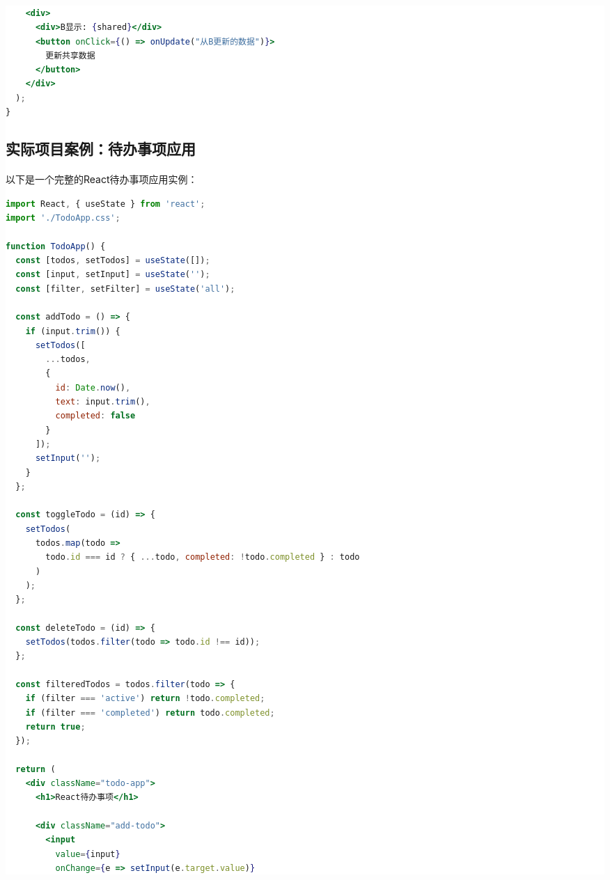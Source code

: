 ```jsx
    <div>
      <div>B显示: {shared}</div>
      <button onClick={() => onUpdate("从B更新的数据")}>
        更新共享数据
      </button>
    </div>
  );
}
```

## 实际项目案例：待办事项应用

以下是一个完整的React待办事项应用实例：

```jsx
import React, { useState } from 'react';
import './TodoApp.css';

function TodoApp() {
  const [todos, setTodos] = useState([]);
  const [input, setInput] = useState('');
  const [filter, setFilter] = useState('all');

  const addTodo = () => {
    if (input.trim()) {
      setTodos([
        ...todos,
        {
          id: Date.now(),
          text: input.trim(),
          completed: false
        }
      ]);
      setInput('');
    }
  };

  const toggleTodo = (id) => {
    setTodos(
      todos.map(todo =>
        todo.id === id ? { ...todo, completed: !todo.completed } : todo
      )
    );
  };

  const deleteTodo = (id) => {
    setTodos(todos.filter(todo => todo.id !== id));
  };

  const filteredTodos = todos.filter(todo => {
    if (filter === 'active') return !todo.completed;
    if (filter === 'completed') return todo.completed;
    return true;
  });

  return (
    <div className="todo-app">
      <h1>React待办事项</h1>
      
      <div className="add-todo">
        <input
          value={input}
          onChange={e => setInput(e.target.value)}
```